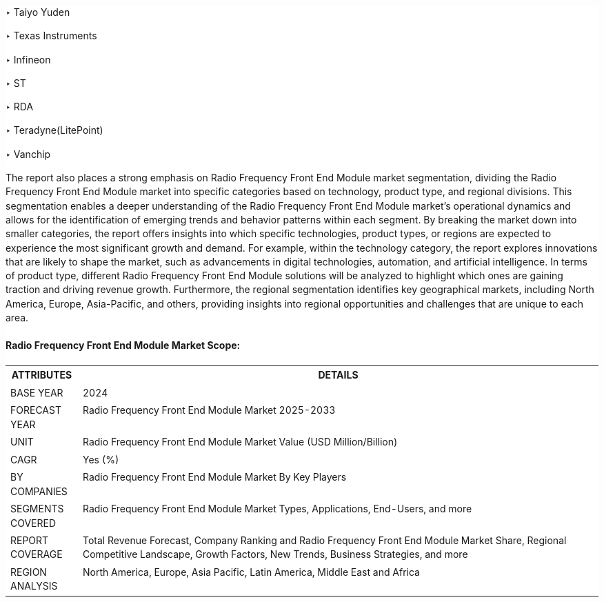 ‣ Taiyo Yuden

‣ Texas Instruments

‣ Infineon

‣ ST

‣ RDA

‣ Teradyne(LitePoint)

‣ Vanchip

The report also places a strong emphasis on Radio Frequency Front End Module market segmentation, dividing the Radio Frequency Front End Module market into specific categories based on technology, product type, and regional divisions. This segmentation enables a deeper understanding of the Radio Frequency Front End Module market’s operational dynamics and allows for the identification of emerging trends and behavior patterns within each segment. By breaking the market down into smaller categories, the report offers insights into which specific technologies, product types, or regions are expected to experience the most significant growth and demand. For example, within the technology category, the report explores innovations that are likely to shape the market, such as advancements in digital technologies, automation, and artificial intelligence. In terms of product type, different Radio Frequency Front End Module solutions will be analyzed to highlight which ones are gaining traction and driving revenue growth. Furthermore, the regional segmentation identifies key geographical markets, including North America, Europe, Asia-Pacific, and others, providing insights into regional opportunities and challenges that are unique to each area.

<h4>Radio Frequency Front End Module Market Scope:</h4>
<table>
<tr>
<th>ATTRIBUTES</th>
<th>DETAILS</th>
</tr>
<tr>
<td>BASE YEAR</td>
<td>2024</td>
</tr>
<tr>
<td>FORECAST YEAR</td>
<td>Radio Frequency Front End Module Market 2025-2033</td>
</tr>
<tr>
<td>UNIT</td>
<td>Radio Frequency Front End Module Market Value (USD Million/Billion)</td>
<tr>
<td>CAGR</td>
<td>Yes (%)</td>
</tr>
</tr>
<tr>
<td>BY COMPANIES</td>
<td>Radio Frequency Front End Module Market By Key Players</td>
</tr>
<tr>
<td>SEGMENTS COVERED</td>
<td>Radio Frequency Front End Module Market Types, Applications, End-Users, and more</td>
</tr>
<tr>
<td>REPORT COVERAGE</td>
<td>Total Revenue Forecast, Company Ranking and Radio Frequency Front End Module Market Share, Regional Competitive Landscape, Growth Factors, New Trends, Business Strategies, and more</td>
</tr>
<tr>
<td>REGION ANALYSIS</td>
<td>North America, Europe, Asia Pacific, Latin America, Middle East and Africa</td>
</tr>